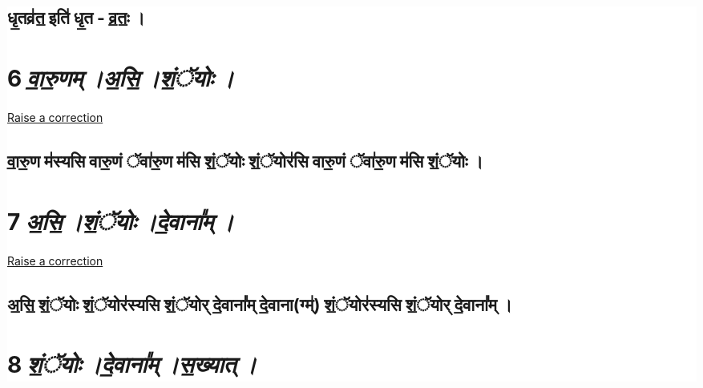 ## धृ॒तव्र॑त॒ इति॑ धृ॒त - व्र॒तः॒ । ##


# 6  _वा॒रु॒णम् ।अ॒सि॒ ।शं॒ॅयोः ।_ #  



 [Raise a correction](https://github.com/hvram1/baraha2unicode/issues/new?title=Panchasat+-+TS+1.2.10.2+Vakhyam+-6&body=%E0%A4%B5%E0%A4%BE%E0%A5%92%E0%A4%B0%E0%A5%81%E0%A5%92%E0%A4%A3%E0%A4%AE%E0%A5%8D+%E0%A5%A4%E0%A4%85%E0%A5%92%E0%A4%B8%E0%A4%BF%E0%A5%92+%E0%A5%A4%E0%A4%B6%E0%A4%82%E0%A5%92%E0%A5%85%E0%A4%AF%E0%A5%8B%E0%A4%83+%E0%A5%A4%0A%0A%0A%E0%A4%B5%E0%A4%BE%E0%A5%92%E0%A4%B0%E0%A5%81%E0%A5%92%E0%A4%A3+%E0%A4%AE%E0%A5%91%E0%A4%B8%E0%A5%8D%E0%A4%AF%E0%A4%B8%E0%A4%BF+%E0%A4%B5%E0%A4%BE%E0%A4%B0%E0%A5%81%E0%A5%92%E0%A4%A3%E0%A4%82+%E0%A5%85%E0%A4%B5%E0%A4%BE%E0%A5%91%E0%A4%B0%E0%A5%81%E0%A5%92%E0%A4%A3+%E0%A4%AE%E0%A5%91%E0%A4%B8%E0%A4%BF+%E0%A4%B6%E0%A4%82%E0%A5%92%E0%A5%85%E0%A4%AF%E0%A5%8B%E0%A4%83+%E0%A4%B6%E0%A4%82%E0%A5%92%E0%A5%85%E0%A4%AF%E0%A5%8B%E0%A4%B0%E0%A5%91%E0%A4%B8%E0%A4%BF+%E0%A4%B5%E0%A4%BE%E0%A4%B0%E0%A5%81%E0%A5%92%E0%A4%A3%E0%A4%82+%E0%A5%85%E0%A4%B5%E0%A4%BE%E0%A5%91%E0%A4%B0%E0%A5%81%E0%A5%92%E0%A4%A3+%E0%A4%AE%E0%A5%91%E0%A4%B8%E0%A4%BF+%E0%A4%B6%E0%A4%82%E0%A5%92%E0%A5%85%E0%A4%AF%E0%A5%8B%E0%A4%83+%E0%A5%A4&labels=%E0%A4%A4%E0%A5%88%E0%A4%A4%E0%A5%8D%E0%A4%B0%E0%A4%BF%E0%A4%AF+%E0%A4%B8%E0%A4%82%E0%A4%B8%E0%A4%BF%E0%A4%A4%E0%A4%BE+%E0%A4%98%E0%A4%A8+%E0%A4%AA%E0%A4%BE%E0%A4%A0)

## वा॒रु॒ण म॑स्यसि वारु॒णं ॅवा॑रु॒ण म॑सि शं॒ॅयोः शं॒ॅयोर॑सि वारु॒णं ॅवा॑रु॒ण म॑सि शं॒ॅयोः । ##


# 7  _अ॒सि॒ ।शं॒ॅयोः ।दे॒वाना᳚म् ।_ #  



 [Raise a correction](https://github.com/hvram1/baraha2unicode/issues/new?title=Panchasat+-+TS+1.2.10.2+Vakhyam+-7&body=%E0%A4%85%E0%A5%92%E0%A4%B8%E0%A4%BF%E0%A5%92+%E0%A5%A4%E0%A4%B6%E0%A4%82%E0%A5%92%E0%A5%85%E0%A4%AF%E0%A5%8B%E0%A4%83+%E0%A5%A4%E0%A4%A6%E0%A5%87%E0%A5%92%E0%A4%B5%E0%A4%BE%E0%A4%A8%E0%A4%BE%E1%B3%9A%E0%A4%AE%E0%A5%8D+%E0%A5%A4%0A%0A%0A%E0%A4%85%E0%A5%92%E0%A4%B8%E0%A4%BF%E0%A5%92+%E0%A4%B6%E0%A4%82%E0%A5%92%E0%A5%85%E0%A4%AF%E0%A5%8B%E0%A4%83+%E0%A4%B6%E0%A4%82%E0%A5%92%E0%A5%85%E0%A4%AF%E0%A5%8B%E0%A4%B0%E0%A5%91%E0%A4%B8%E0%A5%8D%E0%A4%AF%E0%A4%B8%E0%A4%BF+%E0%A4%B6%E0%A4%82%E0%A5%92%E0%A5%85%E0%A4%AF%E0%A5%8B%E0%A4%B0%E0%A5%8D+%E0%A4%A6%E0%A5%87%E0%A5%92%E0%A4%B5%E0%A4%BE%E0%A4%A8%E0%A4%BE%E1%B3%9A%E0%A4%AE%E0%A5%8D+%E0%A4%A6%E0%A5%87%E0%A5%92%E0%A4%B5%E0%A4%BE%E0%A4%A8%E0%A4%BE%28%E0%A4%97%E0%A5%8D%E0%A4%AE%E0%A5%8D%E0%A5%91%29+%E0%A4%B6%E0%A4%82%E0%A5%92%E0%A5%85%E0%A4%AF%E0%A5%8B%E0%A4%B0%E0%A5%91%E0%A4%B8%E0%A5%8D%E0%A4%AF%E0%A4%B8%E0%A4%BF+%E0%A4%B6%E0%A4%82%E0%A5%92%E0%A5%85%E0%A4%AF%E0%A5%8B%E0%A4%B0%E0%A5%8D+%E0%A4%A6%E0%A5%87%E0%A5%92%E0%A4%B5%E0%A4%BE%E0%A4%A8%E0%A4%BE%E1%B3%9A%E0%A4%AE%E0%A5%8D+%E0%A5%A4&labels=%E0%A4%A4%E0%A5%88%E0%A4%A4%E0%A5%8D%E0%A4%B0%E0%A4%BF%E0%A4%AF+%E0%A4%B8%E0%A4%82%E0%A4%B8%E0%A4%BF%E0%A4%A4%E0%A4%BE+%E0%A4%98%E0%A4%A8+%E0%A4%AA%E0%A4%BE%E0%A4%A0)

## अ॒सि॒ शं॒ॅयोः शं॒ॅयोर॑स्यसि शं॒ॅयोर् दे॒वाना᳚म् दे॒वाना(ग्म्॑) शं॒ॅयोर॑स्यसि शं॒ॅयोर् दे॒वाना᳚म् । ##


# 8  _शं॒ॅयोः ।दे॒वाना᳚म् ।स॒ख्यात् ।_ #  
